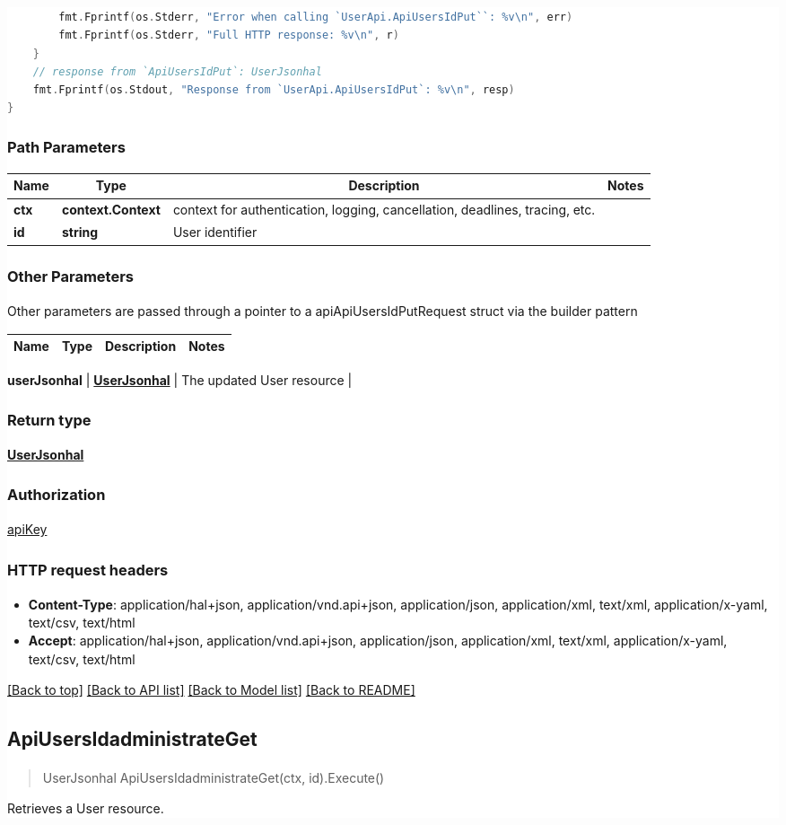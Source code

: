 ```go
        fmt.Fprintf(os.Stderr, "Error when calling `UserApi.ApiUsersIdPut``: %v\n", err)
        fmt.Fprintf(os.Stderr, "Full HTTP response: %v\n", r)
    }
    // response from `ApiUsersIdPut`: UserJsonhal
    fmt.Fprintf(os.Stdout, "Response from `UserApi.ApiUsersIdPut`: %v\n", resp)
}
```

### Path Parameters


Name | Type | Description  | Notes
------------- | ------------- | ------------- | -------------
**ctx** | **context.Context** | context for authentication, logging, cancellation, deadlines, tracing, etc.
**id** | **string** | User identifier | 

### Other Parameters

Other parameters are passed through a pointer to a apiApiUsersIdPutRequest struct via the builder pattern


Name | Type | Description  | Notes
------------- | ------------- | ------------- | -------------

 **userJsonhal** | [**UserJsonhal**](UserJsonhal.md) | The updated User resource | 

### Return type

[**UserJsonhal**](UserJsonhal.md)

### Authorization

[apiKey](../README.md#apiKey)

### HTTP request headers

- **Content-Type**: application/hal+json, application/vnd.api+json, application/json, application/xml, text/xml, application/x-yaml, text/csv, text/html
- **Accept**: application/hal+json, application/vnd.api+json, application/json, application/xml, text/xml, application/x-yaml, text/csv, text/html

[[Back to top]](#) [[Back to API list]](../README.md#documentation-for-api-endpoints)
[[Back to Model list]](../README.md#documentation-for-models)
[[Back to README]](../README.md)


## ApiUsersIdadministrateGet

> UserJsonhal ApiUsersIdadministrateGet(ctx, id).Execute()

Retrieves a User resource.

